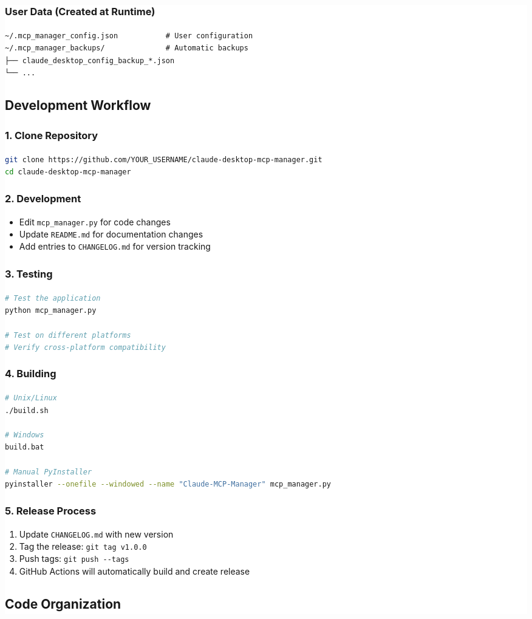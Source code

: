 ### User Data (Created at Runtime)
```
~/.mcp_manager_config.json           # User configuration
~/.mcp_manager_backups/              # Automatic backups
├── claude_desktop_config_backup_*.json
└── ...
```

## Development Workflow

### 1. Clone Repository
```bash
git clone https://github.com/YOUR_USERNAME/claude-desktop-mcp-manager.git
cd claude-desktop-mcp-manager
```

### 2. Development
- Edit `mcp_manager.py` for code changes
- Update `README.md` for documentation changes
- Add entries to `CHANGELOG.md` for version tracking

### 3. Testing
```bash
# Test the application
python mcp_manager.py

# Test on different platforms
# Verify cross-platform compatibility
```

### 4. Building
```bash
# Unix/Linux
./build.sh

# Windows
build.bat

# Manual PyInstaller
pyinstaller --onefile --windowed --name "Claude-MCP-Manager" mcp_manager.py
```

### 5. Release Process
1. Update `CHANGELOG.md` with new version
2. Tag the release: `git tag v1.0.0`
3. Push tags: `git push --tags`
4. GitHub Actions will automatically build and create release

## Code Organization
